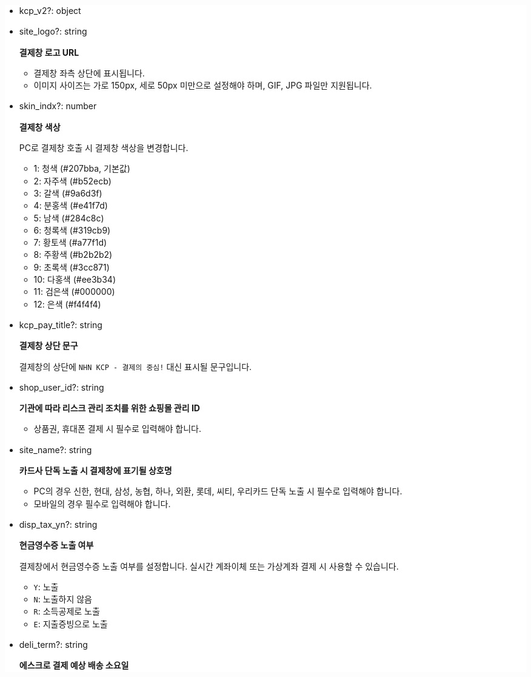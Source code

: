   - kcp\_v2?: object

  * site\_logo?: string

    **결제창 로고 URL**

    - 결제창 좌측 상단에 표시됩니다.
    - 이미지 사이즈는 가로 150px, 세로 50px 미만으로 설정해야 하며, GIF, JPG 파일만 지원됩니다.

  * skin\_indx?: number

    **결제창 색상**

    PC로 결제창 호출 시 결제창 색상을 변경합니다.

    - 1: 청색 (#207bba, 기본값)
    - 2: 자주색 (#b52ecb)
    - 3: 갈색 (#9a6d3f)
    - 4: 분홍색 (#e41f7d)
    - 5: 남색 (#284c8c)
    - 6: 청록색 (#319cb9)
    - 7: 황토색 (#a77f1d)
    - 8: 주황색 (#b2b2b2)
    - 9: 초록색 (#3cc871)
    - 10: 다홍색 (#ee3b34)
    - 11: 검은색 (#000000)
    - 12: 은색 (#f4f4f4)

  * kcp\_pay\_title?: string

    **결제창 상단 문구**

    결제창의 상단에 `NHN KCP - 결제의 중심!` 대신 표시될 문구입니다.

  * shop\_user\_id?: string

    **기관에 따라 리스크 관리 조치를 위한 쇼핑몰 관리 ID**

    - 상품권, 휴대폰 결제 시 필수로 입력해야 합니다.

  * site\_name?: string

    **카드사 단독 노출 시 결제창에 표기될 상호명**

    - PC의 경우 신한, 현대, 삼성, 농협, 하나, 외환, 롯데, 씨티, 우리카드 단독 노출 시 필수로 입력해야 합니다.
    - 모바일의 경우 필수로 입력해야 합니다.

  * disp\_tax\_yn?: string

    **현금영수증 노출 여부**

    결제창에서 현금영수증 노출 여부를 설정합니다. 실시간 계좌이체 또는 가상계좌 결제 시 사용할 수 있습니다.

    - `Y`: 노출
    - `N`: 노출하지 않음
    - `R`: 소득공제로 노출
    - `E`: 지출증빙으로 노출

  * deli\_term?: string

    **에스크로 결제 예상 배송 소요일**
